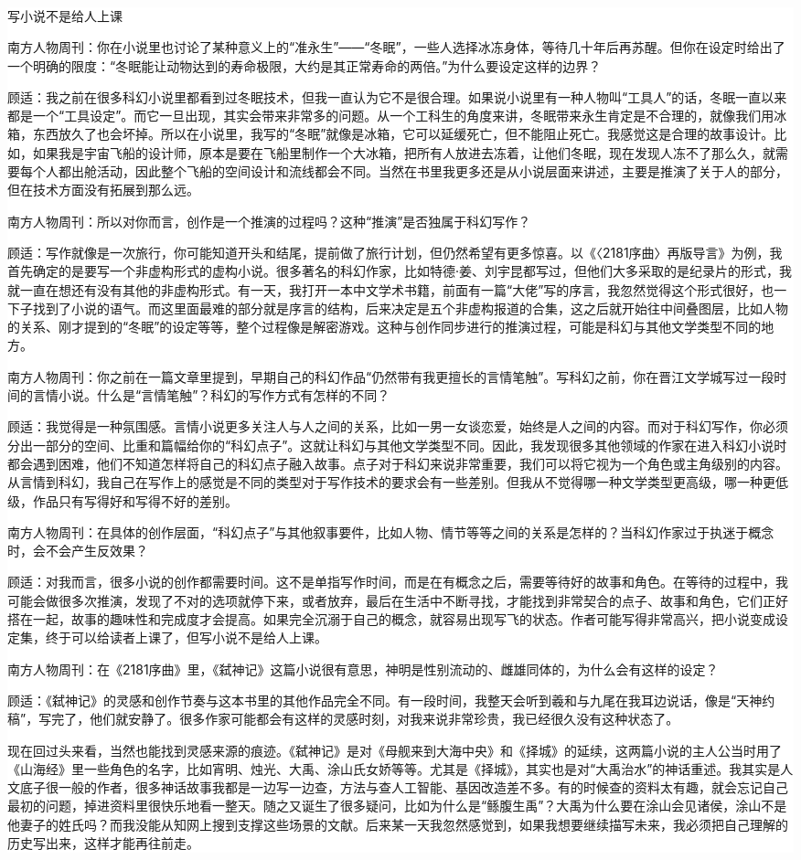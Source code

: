 





写小说不是给人上课




南方人物周刊：你在小说里也讨论了某种意义上的“准永生”——“冬眠”，一些人选择冰冻身体，等待几十年后再苏醒。但你在设定时给出了一个明确的限度：“冬眠能让动物达到的寿命极限，大约是其正常寿命的两倍。”为什么要设定这样的边界？




顾适：我之前在很多科幻小说里都看到过冬眠技术，但我一直认为它不是很合理。如果说小说里有一种人物叫“工具人”的话，冬眠一直以来都是一个“工具设定”。而它一旦出现，其实会带来非常多的问题。从一个工科生的角度来讲，冬眠带来永生肯定是不合理的，就像我们用冰箱，东西放久了也会坏掉。所以在小说里，我写的“冬眠”就像是冰箱，它可以延缓死亡，但不能阻止死亡。我感觉这是合理的故事设计。比如，如果我是宇宙飞船的设计师，原本是要在飞船里制作一个大冰箱，把所有人放进去冻着，让他们冬眠，现在发现人冻不了那么久，就需要每个人都出舱活动，因此整个飞船的空间设计和流线都会不同。当然在书里我更多还是从小说层面来讲述，主要是推演了关于人的部分，但在技术方面没有拓展到那么远。




南方人物周刊：所以对你而言，创作是一个推演的过程吗？这种“推演”是否独属于科幻写作？




顾适：写作就像是一次旅行，你可能知道开头和结尾，提前做了旅行计划，但仍然希望有更多惊喜。以《〈2181序曲〉再版导言》为例，我首先确定的是要写一个非虚构形式的虚构小说。很多著名的科幻作家，比如特德·姜、刘宇昆都写过，但他们大多采取的是纪录片的形式，我就一直在想还有没有其他的非虚构形式。有一天，我打开一本中文学术书籍，前面有一篇“大佬”写的序言，我忽然觉得这个形式很好，也一下子找到了小说的语气。而这里面最难的部分就是序言的结构，后来决定是五个非虚构报道的合集，这之后就开始往中间叠图层，比如人物的关系、刚才提到的“冬眠”的设定等等，整个过程像是解密游戏。这种与创作同步进行的推演过程，可能是科幻与其他文学类型不同的地方。




南方人物周刊：你之前在一篇文章里提到，早期自己的科幻作品“仍然带有我更擅长的言情笔触”。写科幻之前，你在晋江文学城写过一段时间的言情小说。什么是“言情笔触”？科幻的写作方式有怎样的不同？




顾适：我觉得是一种氛围感。言情小说更多关注人与人之间的关系，比如一男一女谈恋爱，始终是人之间的内容。而对于科幻写作，你必须分出一部分的空间、比重和篇幅给你的“科幻点子”。这就让科幻与其他文学类型不同。因此，我发现很多其他领域的作家在进入科幻小说时都会遇到困难，他们不知道怎样将自己的科幻点子融入故事。点子对于科幻来说非常重要，我们可以将它视为一个角色或主角级别的内容。从言情到科幻，我自己在写作上的感觉是不同的类型对于写作技术的要求会有一些差别。但我从不觉得哪一种文学类型更高级，哪一种更低级，作品只有写得好和写得不好的差别。




南方人物周刊：在具体的创作层面，“科幻点子”与其他叙事要件，比如人物、情节等等之间的关系是怎样的？当科幻作家过于执迷于概念时，会不会产生反效果？




顾适：对我而言，很多小说的创作都需要时间。这不是单指写作时间，而是在有概念之后，需要等待好的故事和角色。在等待的过程中，我可能会做很多次推演，发现了不对的选项就停下来，或者放弃，最后在生活中不断寻找，才能找到非常契合的点子、故事和角色，它们正好搭在一起，故事的趣味性和完成度才会提高。如果完全沉溺于自己的概念，就容易出现写飞的状态。作者可能写得非常高兴，把小说变成设定集，终于可以给读者上课了，但写小说不是给人上课。




南方人物周刊：在《2181序曲》里，《弑神记》这篇小说很有意思，神明是性别流动的、雌雄同体的，为什么会有这样的设定？




顾适：《弑神记》的灵感和创作节奏与这本书里的其他作品完全不同。有一段时间，我整天会听到羲和与九尾在我耳边说话，像是“天神约稿”，写完了，他们就安静了。很多作家可能都会有这样的灵感时刻，对我来说非常珍贵，我已经很久没有这种状态了。




现在回过头来看，当然也能找到灵感来源的痕迹。《弑神记》是对《母舰来到大海中央》和《择城》的延续，这两篇小说的主人公当时用了《山海经》里一些角色的名字，比如宵明、烛光、大禹、涂山氏女娇等等。尤其是《择城》，其实也是对“大禹治水”的神话重述。我其实是人文底子很一般的作者，很多神话故事我都是一边写一边查，方法与查人工智能、基因改造差不多。有的时候查的资料太有趣，就会忘记自己最初的问题，掉进资料里很快乐地看一整天。随之又诞生了很多疑问，比如为什么是“鲧腹生禹”？大禹为什么要在涂山会见诸侯，涂山不是他妻子的姓氏吗？而我没能从知网上搜到支撑这些场景的文献。后来某一天我忽然感觉到，如果我想要继续描写未来，我必须把自己理解的历史写出来，这样才能再往前走。

